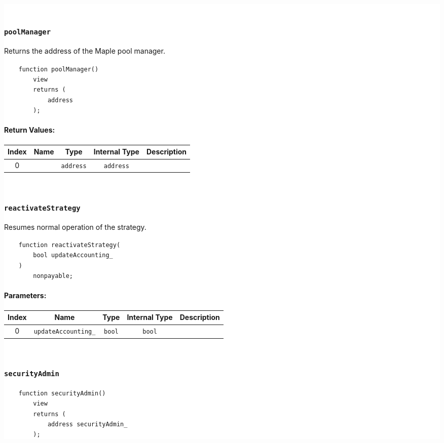 
<br />

### `poolManager` 

Returns the address of the Maple pool manager.

```solidity
    function poolManager()
        view
        returns (
            address
        );
```



#### Return Values:
| Index | Name | Type | Internal Type | Description |
| :---: | :--: | :--: | :-----------: | :---------- |
| 0 |  | `address` | `address` |  |


<br />

### `reactivateStrategy` 

Resumes normal operation of the strategy.

```solidity
    function reactivateStrategy(
        bool updateAccounting_
    )
        nonpayable;
```

#### Parameters:
| Index | Name | Type | Internal Type | Description |
| :---: | :--: | :--: | :-----------: | :---------- |
| 0 | `updateAccounting_` | `bool` | `bool` |  |


<br />

### `securityAdmin` 



```solidity
    function securityAdmin()
        view
        returns (
            address securityAdmin_
        );
```


